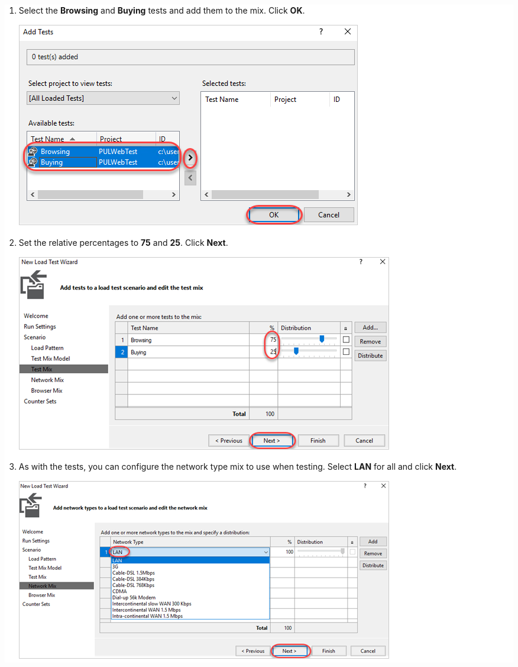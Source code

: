 1. Select the **Browsing** and **Buying** tests and add them to the mix. Click **OK**.

   ![](images/044.png)

1. Set the relative percentages to **75** and **25**. Click **Next**.

   ![](images/045.png)

1. As with the tests, you can configure the network type mix to use when testing. Select **LAN** for all and click **Next**.

   ![](images/046.png)

